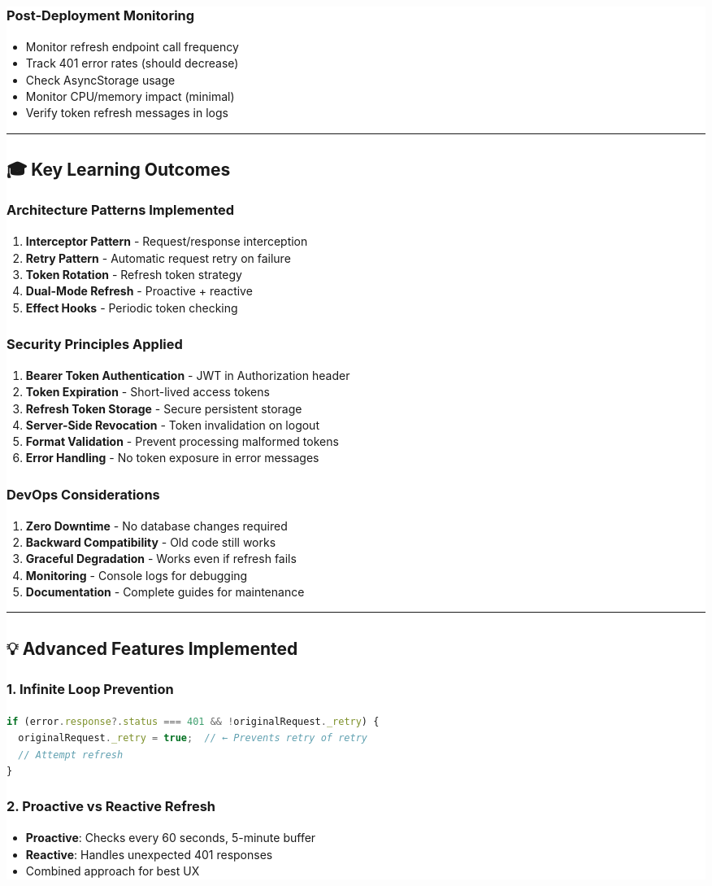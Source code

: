 ### Post-Deployment Monitoring
- Monitor refresh endpoint call frequency
- Track 401 error rates (should decrease)
- Check AsyncStorage usage
- Monitor CPU/memory impact (minimal)
- Verify token refresh messages in logs

---

## 🎓 Key Learning Outcomes

### Architecture Patterns Implemented
1. **Interceptor Pattern** - Request/response interception
2. **Retry Pattern** - Automatic request retry on failure
3. **Token Rotation** - Refresh token strategy
4. **Dual-Mode Refresh** - Proactive + reactive
5. **Effect Hooks** - Periodic token checking

### Security Principles Applied
1. **Bearer Token Authentication** - JWT in Authorization header
2. **Token Expiration** - Short-lived access tokens
3. **Refresh Token Storage** - Secure persistent storage
4. **Server-Side Revocation** - Token invalidation on logout
5. **Format Validation** - Prevent processing malformed tokens
6. **Error Handling** - No token exposure in error messages

### DevOps Considerations
1. **Zero Downtime** - No database changes required
2. **Backward Compatibility** - Old code still works
3. **Graceful Degradation** - Works even if refresh fails
4. **Monitoring** - Console logs for debugging
5. **Documentation** - Complete guides for maintenance

---

## 💡 Advanced Features Implemented

### 1. Infinite Loop Prevention
```typescript
if (error.response?.status === 401 && !originalRequest._retry) {
  originalRequest._retry = true;  // ← Prevents retry of retry
  // Attempt refresh
}
```

### 2. Proactive vs Reactive Refresh
- **Proactive**: Checks every 60 seconds, 5-minute buffer
- **Reactive**: Handles unexpected 401 responses
- Combined approach for best UX
